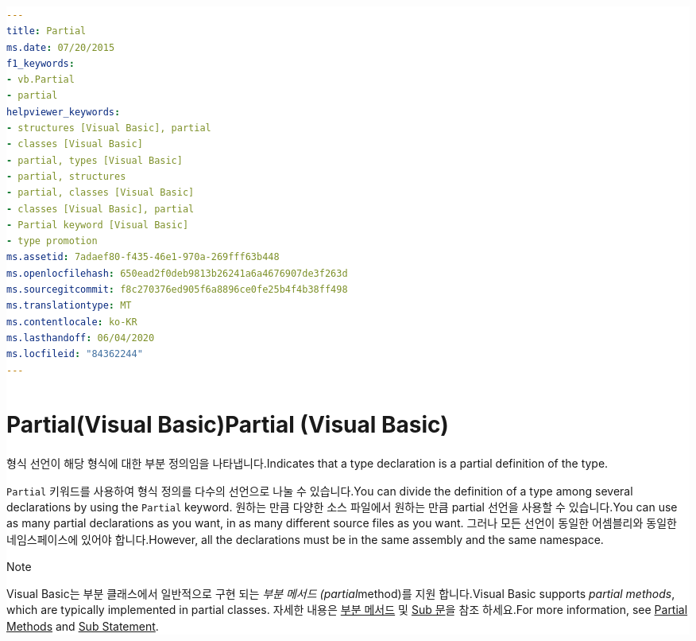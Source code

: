```yaml
---
title: Partial
ms.date: 07/20/2015
f1_keywords:
- vb.Partial
- partial
helpviewer_keywords:
- structures [Visual Basic], partial
- classes [Visual Basic]
- partial, types [Visual Basic]
- partial, structures
- partial, classes [Visual Basic]
- classes [Visual Basic], partial
- Partial keyword [Visual Basic]
- type promotion
ms.assetid: 7adaef80-f435-46e1-970a-269fff63b448
ms.openlocfilehash: 650ead2f0deb9813b26241a6a4676907de3f263d
ms.sourcegitcommit: f8c270376ed905f6a8896ce0fe25b4f4b38ff498
ms.translationtype: MT
ms.contentlocale: ko-KR
ms.lasthandoff: 06/04/2020
ms.locfileid: "84362244"
---
```

# <a name="partial-visual-basic"></a><span data-ttu-id="60a52-102">Partial(Visual Basic)</span><span class="sxs-lookup"><span data-stu-id="60a52-102">Partial (Visual Basic)</span></span>
<span data-ttu-id="60a52-103">형식 선언이 해당 형식에 대한 부분 정의임을 나타냅니다.</span><span class="sxs-lookup"><span data-stu-id="60a52-103">Indicates that a type declaration is a partial definition of the type.</span></span>  
  
 <span data-ttu-id="60a52-104">`Partial` 키워드를 사용하여 형식 정의를 다수의 선언으로 나눌 수 있습니다.</span><span class="sxs-lookup"><span data-stu-id="60a52-104">You can divide the definition of a type among several declarations by using the `Partial` keyword.</span></span> <span data-ttu-id="60a52-105">원하는 만큼 다양한 소스 파일에서 원하는 만큼 partial 선언을 사용할 수 있습니다.</span><span class="sxs-lookup"><span data-stu-id="60a52-105">You can use as many partial declarations as you want, in as many different source files as you want.</span></span> <span data-ttu-id="60a52-106">그러나 모든 선언이 동일한 어셈블리와 동일한 네임스페이스에 있어야 합니다.</span><span class="sxs-lookup"><span data-stu-id="60a52-106">However, all the declarations must be in the same assembly and the same namespace.</span></span>  
  
> [!NOTE]
> <span data-ttu-id="60a52-107">Visual Basic는 부분 클래스에서 일반적으로 구현 되는 *부분 메서드 (partial*method)를 지원 합니다.</span><span class="sxs-lookup"><span data-stu-id="60a52-107">Visual Basic supports *partial methods*, which are typically implemented in partial classes.</span></span> <span data-ttu-id="60a52-108">자세한 내용은 [부분 메서드](../../programming-guide/language-features/procedures/partial-methods.md) 및 [Sub 문](../statements/sub-statement.md)을 참조 하세요.</span><span class="sxs-lookup"><span data-stu-id="60a52-108">For more information, see [Partial Methods](../../programming-guide/language-features/procedures/partial-methods.md) and [Sub Statement](../statements/sub-statement.md).</span></span>  
  